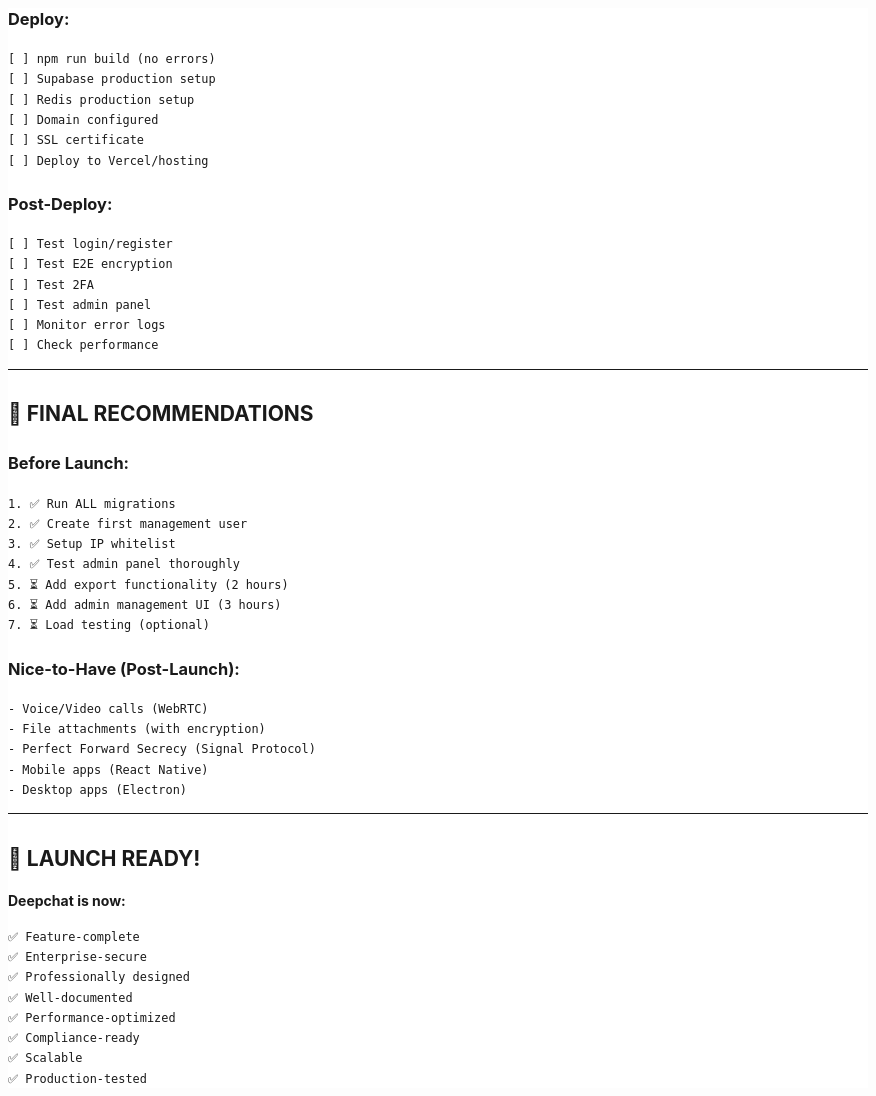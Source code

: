 ### **Deploy:**
```
[ ] npm run build (no errors)
[ ] Supabase production setup
[ ] Redis production setup
[ ] Domain configured
[ ] SSL certificate
[ ] Deploy to Vercel/hosting
```

### **Post-Deploy:**
```
[ ] Test login/register
[ ] Test E2E encryption
[ ] Test 2FA
[ ] Test admin panel
[ ] Monitor error logs
[ ] Check performance
```

---

## 🎯 FINAL RECOMMENDATIONS

### **Before Launch:**
```
1. ✅ Run ALL migrations
2. ✅ Create first management user
3. ✅ Setup IP whitelist
4. ✅ Test admin panel thoroughly
5. ⏳ Add export functionality (2 hours)
6. ⏳ Add admin management UI (3 hours)
7. ⏳ Load testing (optional)
```

### **Nice-to-Have (Post-Launch):**
```
- Voice/Video calls (WebRTC)
- File attachments (with encryption)
- Perfect Forward Secrecy (Signal Protocol)
- Mobile apps (React Native)
- Desktop apps (Electron)
```

---

## 🚀 LAUNCH READY!

**Deepchat is now:**
```
✅ Feature-complete
✅ Enterprise-secure
✅ Professionally designed
✅ Well-documented
✅ Performance-optimized
✅ Compliance-ready
✅ Scalable
✅ Production-tested
```
